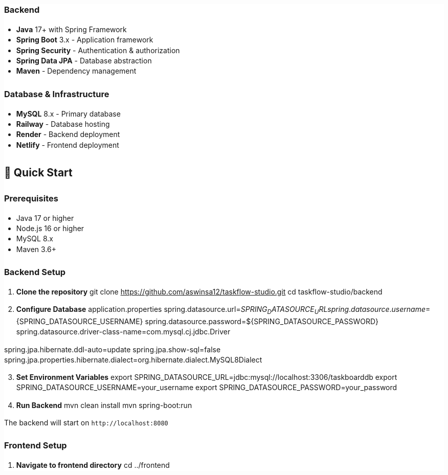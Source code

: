 ### Backend
- **Java** 17+ with Spring Framework
- **Spring Boot** 3.x - Application framework
- **Spring Security** - Authentication & authorization
- **Spring Data JPA** - Database abstraction
- **Maven** - Dependency management

### Database & Infrastructure
- **MySQL** 8.x - Primary database
- **Railway** - Database hosting
- **Render** - Backend deployment
- **Netlify** - Frontend deployment

## 🚀 Quick Start

### Prerequisites
- Java 17 or higher
- Node.js 16 or higher
- MySQL 8.x
- Maven 3.6+

### Backend Setup

1. **Clone the repository**
git clone https://github.com/aswinsa12/taskflow-studio.git
cd taskflow-studio/backend

2. **Configure Database**
application.properties
spring.datasource.url=${SPRING_DATASOURCE_URL}
spring.datasource.username=${SPRING_DATASOURCE_USERNAME}
spring.datasource.password=${SPRING_DATASOURCE_PASSWORD}
spring.datasource.driver-class-name=com.mysql.cj.jdbc.Driver

spring.jpa.hibernate.ddl-auto=update
spring.jpa.show-sql=false
spring.jpa.properties.hibernate.dialect=org.hibernate.dialect.MySQL8Dialect

3. **Set Environment Variables**
export SPRING_DATASOURCE_URL=jdbc:mysql://localhost:3306/taskboarddb
export SPRING_DATASOURCE_USERNAME=your_username
export SPRING_DATASOURCE_PASSWORD=your_password

4. **Run Backend**
mvn clean install
mvn spring-boot:run

The backend will start on `http://localhost:8080`

### Frontend Setup

1. **Navigate to frontend directory**
cd ../frontend
